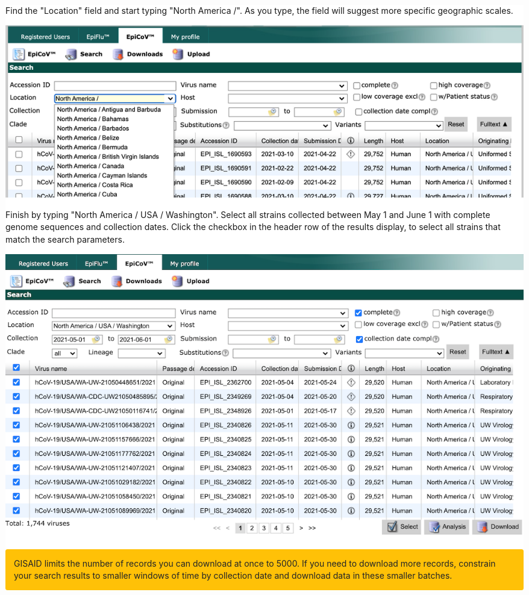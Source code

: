 Find the "Location" field and start typing "North America /".
As you type, the field will suggest more specific geographic scales.

![GISAID initial search interface](../images/gisaid-initial-search-interface.png)

Finish by typing "North America / USA / Washington".
Select all strains collected between May 1 and June 1 with complete genome sequences and collection dates.
Click the checkbox in the header row of the results display, to select all strains that match the search parameters.

![GISAID search results for "Washington"](../images/gisaid-search-results.png)

<p style="color: #212529; background-color: #ffc107; border-color: #b6effb; padding: 1em; border-radius: .25rem;">
GISAID limits the number of records you can download at once to 5000.
If you need to download more records, constrain your search results to smaller windows of time by collection date and download data in these smaller batches.
</p>
